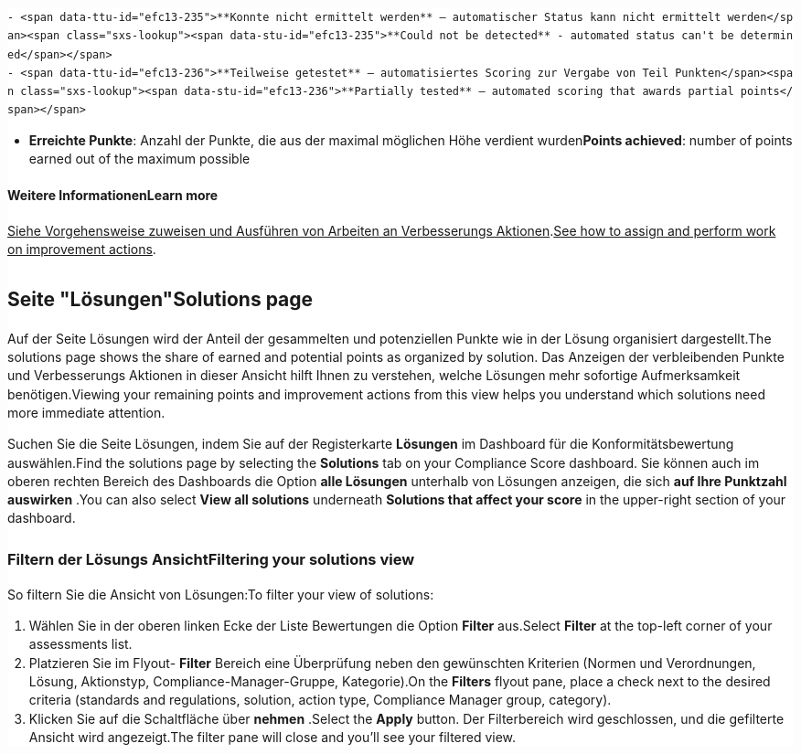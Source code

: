     - <span data-ttu-id="efc13-235">**Konnte nicht ermittelt werden** – automatischer Status kann nicht ermittelt werden</span><span class="sxs-lookup"><span data-stu-id="efc13-235">**Could not be detected** - automated status can't be determined</span></span>
    - <span data-ttu-id="efc13-236">**Teilweise getestet** – automatisiertes Scoring zur Vergabe von Teil Punkten</span><span class="sxs-lookup"><span data-stu-id="efc13-236">**Partially tested** – automated scoring that awards partial points</span></span>
- <span data-ttu-id="efc13-237">**Erreichte Punkte**: Anzahl der Punkte, die aus der maximal möglichen Höhe verdient wurden</span><span class="sxs-lookup"><span data-stu-id="efc13-237">**Points achieved**: number of points earned out of the maximum possible</span></span>

#### <a name="learn-more"></a><span data-ttu-id="efc13-238">Weitere Informationen</span><span class="sxs-lookup"><span data-stu-id="efc13-238">Learn more</span></span>
<span data-ttu-id="efc13-239">[Siehe Vorgehensweise zuweisen und Ausführen von Arbeiten an Verbesserungs Aktionen](compliance-score-improvement-actions.md).</span><span class="sxs-lookup"><span data-stu-id="efc13-239">[See how to assign and perform work on improvement actions](compliance-score-improvement-actions.md).</span></span>

## <a name="solutions-page"></a><span data-ttu-id="efc13-240">Seite "Lösungen"</span><span class="sxs-lookup"><span data-stu-id="efc13-240">Solutions page</span></span>

<span data-ttu-id="efc13-241">Auf der Seite Lösungen wird der Anteil der gesammelten und potenziellen Punkte wie in der Lösung organisiert dargestellt.</span><span class="sxs-lookup"><span data-stu-id="efc13-241">The solutions page shows the share of earned and potential points as organized by solution.</span></span> <span data-ttu-id="efc13-242">Das Anzeigen der verbleibenden Punkte und Verbesserungs Aktionen in dieser Ansicht hilft Ihnen zu verstehen, welche Lösungen mehr sofortige Aufmerksamkeit benötigen.</span><span class="sxs-lookup"><span data-stu-id="efc13-242">Viewing your remaining points and improvement actions from this view helps you understand which solutions need more immediate attention.</span></span>

<span data-ttu-id="efc13-243">Suchen Sie die Seite Lösungen, indem Sie auf der Registerkarte **Lösungen** im Dashboard für die Konformitätsbewertung auswählen.</span><span class="sxs-lookup"><span data-stu-id="efc13-243">Find the solutions page by selecting the **Solutions** tab on your Compliance Score dashboard.</span></span> <span data-ttu-id="efc13-244">Sie können auch im oberen rechten Bereich des Dashboards die Option **alle Lösungen** unterhalb von Lösungen anzeigen, die sich **auf Ihre Punktzahl auswirken** .</span><span class="sxs-lookup"><span data-stu-id="efc13-244">You can also select **View all solutions** underneath **Solutions that affect your score** in the upper-right section of your dashboard.</span></span>

### <a name="filtering-your-solutions-view"></a><span data-ttu-id="efc13-245">Filtern der Lösungs Ansicht</span><span class="sxs-lookup"><span data-stu-id="efc13-245">Filtering your solutions view</span></span>

<span data-ttu-id="efc13-246">So filtern Sie die Ansicht von Lösungen:</span><span class="sxs-lookup"><span data-stu-id="efc13-246">To filter your view of solutions:</span></span>

1. <span data-ttu-id="efc13-247">Wählen Sie in der oberen linken Ecke der Liste Bewertungen die Option **Filter** aus.</span><span class="sxs-lookup"><span data-stu-id="efc13-247">Select **Filter** at the top-left corner of your assessments list.</span></span>
2. <span data-ttu-id="efc13-248">Platzieren Sie im Flyout- **Filter** Bereich eine Überprüfung neben den gewünschten Kriterien (Normen und Verordnungen, Lösung, Aktionstyp, Compliance-Manager-Gruppe, Kategorie).</span><span class="sxs-lookup"><span data-stu-id="efc13-248">On the **Filters** flyout pane, place a check next to the desired criteria (standards and regulations, solution, action type, Compliance Manager group, category).</span></span>
3. <span data-ttu-id="efc13-249">Klicken Sie auf die Schaltfläche über **nehmen** .</span><span class="sxs-lookup"><span data-stu-id="efc13-249">Select the **Apply** button.</span></span> <span data-ttu-id="efc13-250">Der Filterbereich wird geschlossen, und die gefilterte Ansicht wird angezeigt.</span><span class="sxs-lookup"><span data-stu-id="efc13-250">The filter pane will close and you’ll see your filtered view.</span></span>
